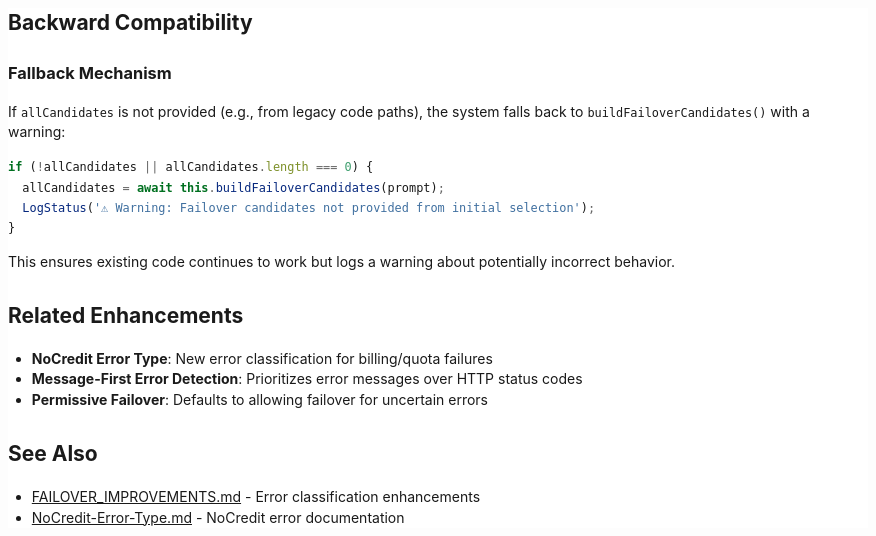 ## Backward Compatibility

### Fallback Mechanism
If `allCandidates` is not provided (e.g., from legacy code paths), the system falls back to `buildFailoverCandidates()` with a warning:

```typescript
if (!allCandidates || allCandidates.length === 0) {
  allCandidates = await this.buildFailoverCandidates(prompt);
  LogStatus('⚠️ Warning: Failover candidates not provided from initial selection');
}
```

This ensures existing code continues to work but logs a warning about potentially incorrect behavior.

## Related Enhancements

- **NoCredit Error Type**: New error classification for billing/quota failures
- **Message-First Error Detection**: Prioritizes error messages over HTTP status codes
- **Permissive Failover**: Defaults to allowing failover for uncertain errors

## See Also
- [FAILOVER_IMPROVEMENTS.md](../Core/FAILOVER_IMPROVEMENTS.md) - Error classification enhancements
- [NoCredit-Error-Type.md](../Core/NoCredit-Error-Type.md) - NoCredit error documentation

